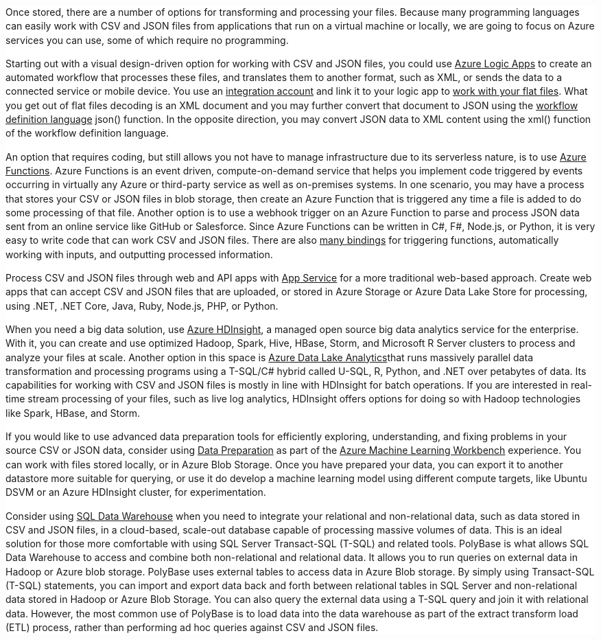 Once stored, there are a number of options for transforming and processing your files. Because many programming languages can easily work with CSV and JSON files from applications that run on a virtual machine or locally, we are going to focus on Azure services you can use, some of which require no programming.

Starting out with a visual design-driven option for working with CSV and JSON files, you could use [Azure Logic Apps](https://docs.microsoft.com/azure/logic-apps/) to create an automated workflow that processes these files, and translates them to another format, such as XML, or sends the data to a connected service or mobile device. You use an [integration account](https://docs.microsoft.com/azure/logic-apps/logic-apps-enterprise-integration-create-integration-account) and link it to your logic app to [work with your flat files](https://docs.microsoft.com/azure/logic-apps/logic-apps-enterprise-integration-flatfile). What you get out of flat files decoding is an XML document and you may further convert that document to JSON using the [workflow definition language](https://docs.microsoft.com/azure/logic-apps/logic-apps-workflow-definition-language) json() function. In the opposite direction, you may convert JSON data to XML content using the xml() function of the workflow definition language.

An option that requires coding, but still allows you not have to manage infrastructure due to its serverless nature, is to use [Azure Functions](https://docs.microsoft.com/azure/azure-functions/). Azure Functions is an event driven, compute-on-demand service that helps you implement code triggered by events occurring in virtually any Azure or third-party service as well as on-premises systems. In one scenario, you may have a process that stores your CSV or JSON files in blob storage, then create an Azure Function that is triggered any time a file is added to do some processing of that file. Another option is to use a webhook trigger on an Azure Function to parse and process JSON data sent from an online service like GitHub or Salesforce. Since Azure Functions can be written in C#, F#, Node.js, or Python, it is very easy to write code that can work CSV and JSON files. There are also [many bindings](https://docs.microsoft.com/azure/azure-functions/functions-reference#bindings) for triggering functions, automatically working with inputs, and outputting processed information.

Process CSV and JSON files through web and API apps with [App Service](https://docs.microsoft.com/azure/app-service/) for a more traditional web-based approach. Create web apps that can accept CSV and JSON files that are uploaded, or stored in Azure Storage or Azure Data Lake Store for processing, using .NET, .NET Core, Java, Ruby, Node.js, PHP, or Python.

When you need a big data solution, use [Azure HDInsight](https://docs.microsoft.com/azure/hdinsight/), a managed open source big data analytics service for the enterprise. With it, you can create and use optimized Hadoop, Spark, Hive, HBase, Storm, and Microsoft R Server clusters to process and analyze your files at scale. Another option in this space is [Azure Data Lake Analytics](https://docs.microsoft.com/azure/data-lake-analytics/)that runs massively parallel data transformation and processing programs using a T-SQL/C# hybrid called U-SQL, R, Python, and .NET over petabytes of data. Its capabilities for working with CSV and JSON files is mostly in line with HDInsight for batch operations. If you are interested in real-time stream processing of your files, such as live log analytics, HDInsight offers options for doing so with Hadoop technologies like Spark, HBase, and Storm.

If you would like to use advanced data preparation tools for efficiently exploring, understanding, and fixing problems in your source CSV or JSON data, consider using [Data Preparation](https://docs.microsoft.com/azure/machine-learning/preview/data-prep-getting-started) as part of the [Azure Machine Learning Workbench](https://docs.microsoft.com/azure/machine-learning/preview/scenario-big-data) experience. You can work with files stored locally, or in Azure Blob Storage. Once you have prepared your data, you can export it to another datastore more suitable for querying, or use it do develop a machine learning model using different compute targets, like Ubuntu DSVM or an Azure HDInsight cluster, for experimentation.

Consider using [SQL Data Warehouse](https://docs.microsoft.com/azure/sql-data-warehouse/) when you need to integrate your relational and non-relational data, such as data stored in CSV and JSON files, in a cloud-based, scale-out database capable of processing massive volumes of data. This is an ideal solution for those more comfortable with using SQL Server Transact-SQL (T-SQL) and related tools. PolyBase is what allows SQL Data Warehouse to access and combine both non-relational and relational data. It allows you to run queries on external data in Hadoop or Azure blob storage. PolyBase uses external tables to access data in Azure Blob storage. By simply using Transact-SQL (T-SQL) statements, you can import and export data back and forth between relational tables in SQL Server and non-relational data stored in Hadoop or Azure Blob Storage. You can also query the external data using a T-SQL query and join it with relational data. However, the most common use of PolyBase is to load data into the data warehouse as part of the extract transform load (ETL) process, rather than performing ad hoc queries against CSV and JSON files.
